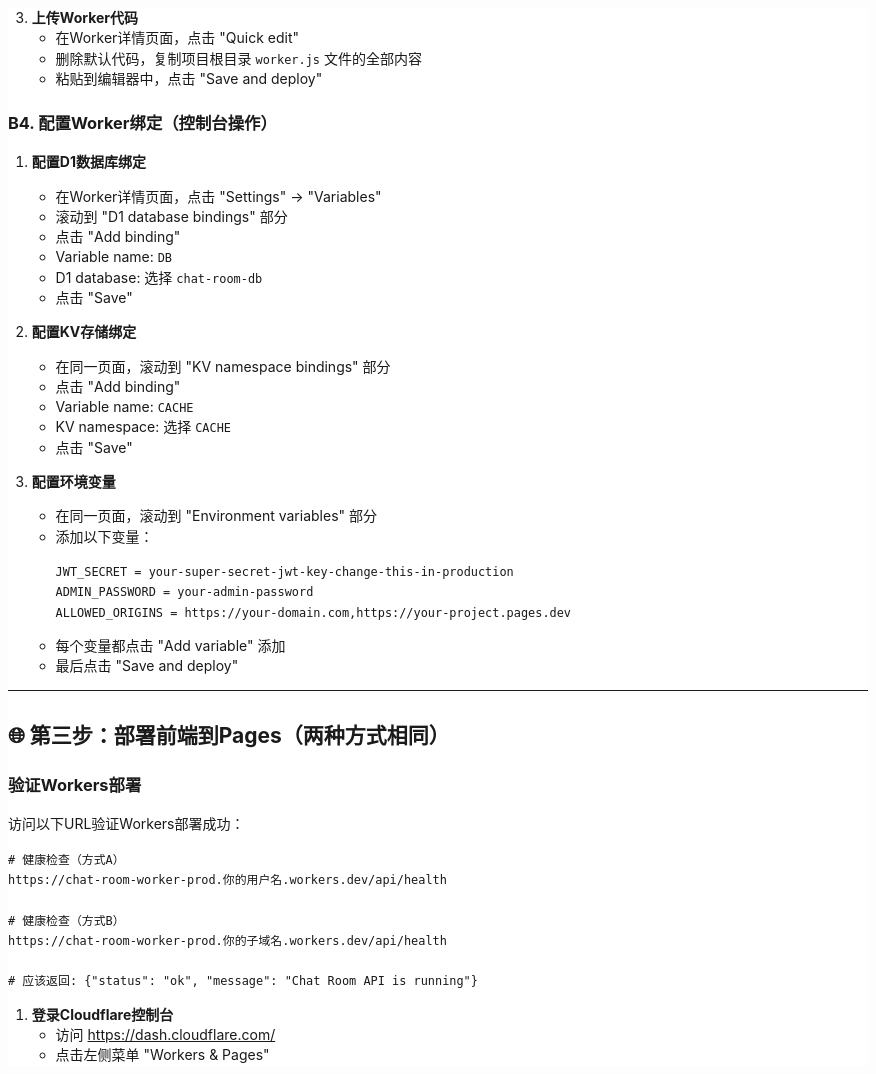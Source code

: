 3. **上传Worker代码**
   - 在Worker详情页面，点击 "Quick edit"
   - 删除默认代码，复制项目根目录 `worker.js` 文件的全部内容
   - 粘贴到编辑器中，点击 "Save and deploy"

### B4. 配置Worker绑定（控制台操作）

1. **配置D1数据库绑定**
   - 在Worker详情页面，点击 "Settings" → "Variables"
   - 滚动到 "D1 database bindings" 部分
   - 点击 "Add binding"
   - Variable name: `DB`
   - D1 database: 选择 `chat-room-db`
   - 点击 "Save"

2. **配置KV存储绑定**
   - 在同一页面，滚动到 "KV namespace bindings" 部分
   - 点击 "Add binding"
   - Variable name: `CACHE`
   - KV namespace: 选择 `CACHE`
   - 点击 "Save"

3. **配置环境变量**
   - 在同一页面，滚动到 "Environment variables" 部分
   - 添加以下变量：
     ```
     JWT_SECRET = your-super-secret-jwt-key-change-this-in-production
     ADMIN_PASSWORD = your-admin-password
     ALLOWED_ORIGINS = https://your-domain.com,https://your-project.pages.dev
     ```
   - 每个变量都点击 "Add variable" 添加
   - 最后点击 "Save and deploy"

---

## 🌐 第三步：部署前端到Pages（两种方式相同）

### 验证Workers部署
访问以下URL验证Workers部署成功：

```
# 健康检查（方式A）
https://chat-room-worker-prod.你的用户名.workers.dev/api/health

# 健康检查（方式B）
https://chat-room-worker-prod.你的子域名.workers.dev/api/health

# 应该返回: {"status": "ok", "message": "Chat Room API is running"}
```

1. **登录Cloudflare控制台**
   - 访问 https://dash.cloudflare.com/
   - 点击左侧菜单 "Workers & Pages"
